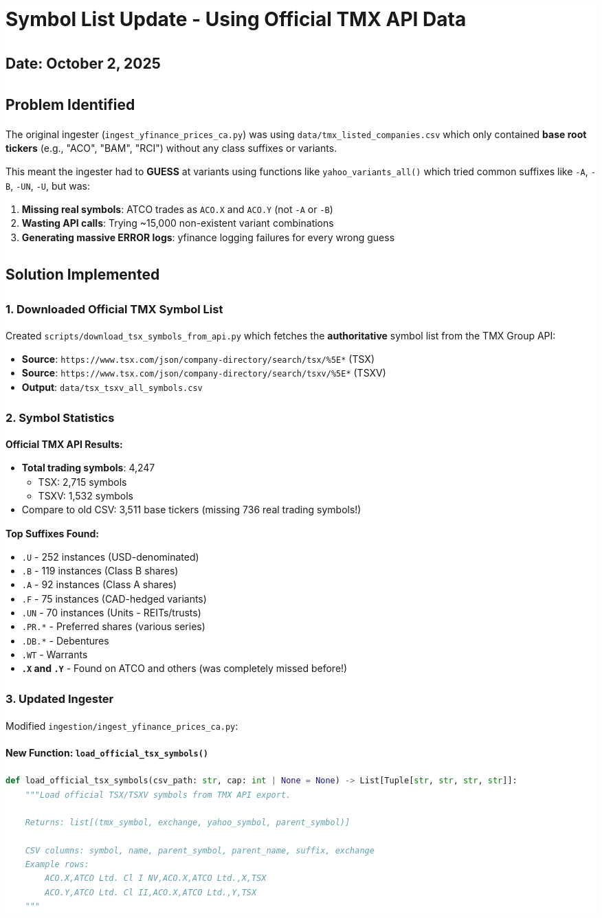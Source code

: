 # Symbol List Update - Using Official TMX API Data

## Date: October 2, 2025

## Problem Identified
The original ingester (`ingest_yfinance_prices_ca.py`) was using `data/tmx_listed_companies.csv` which only contained **base root tickers** (e.g., "ACO", "BAM", "RCI") without any class suffixes or variants.

This meant the ingester had to **GUESS** at variants using functions like `yahoo_variants_all()` which tried common suffixes like `-A`, `-B`, `-UN`, `-U`, but was:
1. **Missing real symbols**: ATCO trades as `ACO.X` and `ACO.Y` (not `-A` or `-B`)
2. **Wasting API calls**: Trying ~15,000 non-existent variant combinations
3. **Generating massive ERROR logs**: yfinance logging failures for every wrong guess

## Solution Implemented

### 1. Downloaded Official TMX Symbol List
Created `scripts/download_tsx_symbols_from_api.py` which fetches the **authoritative** symbol list from the TMX Group API:
- **Source**: `https://www.tsx.com/json/company-directory/search/tsx/%5E*` (TSX)
- **Source**: `https://www.tsx.com/json/company-directory/search/tsxv/%5E*` (TSXV)
- **Output**: `data/tsx_tsxv_all_symbols.csv`

### 2. Symbol Statistics
**Official TMX API Results:**
- **Total trading symbols**: 4,247
  - TSX: 2,715 symbols
  - TSXV: 1,532 symbols
- Compare to old CSV: 3,511 base tickers (missing 736 real trading symbols!)

**Top Suffixes Found:**
- `.U` - 252 instances (USD-denominated)
- `.B` - 119 instances (Class B shares)
- `.A` - 92 instances (Class A shares)
- `.F` - 75 instances (CAD-hedged variants)
- `.UN` - 70 instances (Units - REITs/trusts)
- `.PR.*` - Preferred shares (various series)
- `.DB.*` - Debentures
- `.WT` - Warrants
- **`.X` and `.Y`** - Found on ATCO and others (was completely missed before!)

### 3. Updated Ingester
Modified `ingestion/ingest_yfinance_prices_ca.py`:

#### New Function: `load_official_tsx_symbols()`
```python
def load_official_tsx_symbols(csv_path: str, cap: int | None = None) -> List[Tuple[str, str, str, str]]:
    """Load official TSX/TSXV symbols from TMX API export.
    
    Returns: list[(tmx_symbol, exchange, yahoo_symbol, parent_symbol)]
    
    CSV columns: symbol, name, parent_symbol, parent_name, suffix, exchange
    Example rows:
        ACO.X,ATCO Ltd. Cl I NV,ACO.X,ATCO Ltd.,X,TSX
        ACO.Y,ATCO Ltd. Cl II,ACO.X,ATCO Ltd.,Y,TSX
    """
```
